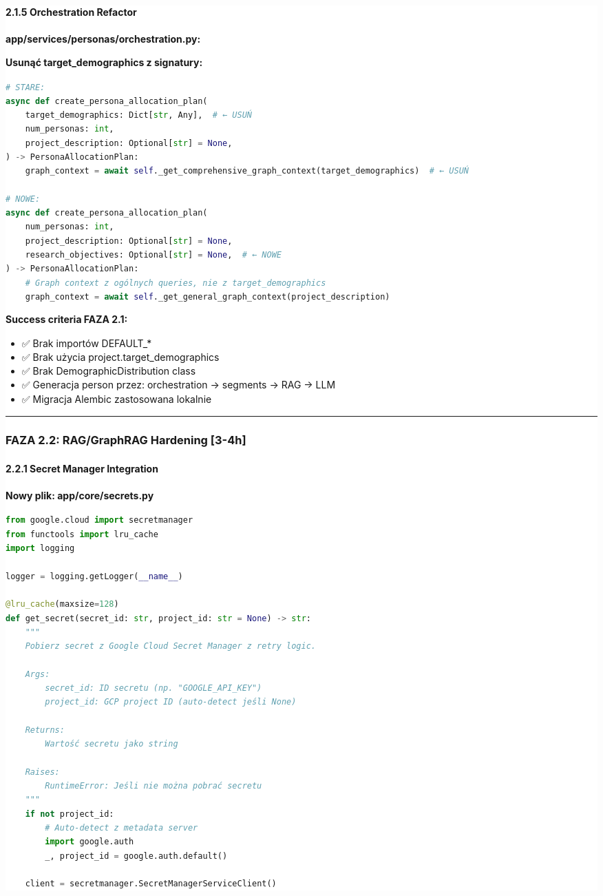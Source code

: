 #### 2.1.5 Orchestration Refactor

**app/services/personas/orchestration.py:**

**Usunąć target_demographics z signatury:**
```python
# STARE:
async def create_persona_allocation_plan(
    target_demographics: Dict[str, Any],  # ← USUŃ
    num_personas: int,
    project_description: Optional[str] = None,
) -> PersonaAllocationPlan:
    graph_context = await self._get_comprehensive_graph_context(target_demographics)  # ← USUŃ

# NOWE:
async def create_persona_allocation_plan(
    num_personas: int,
    project_description: Optional[str] = None,
    research_objectives: Optional[str] = None,  # ← NOWE
) -> PersonaAllocationPlan:
    # Graph context z ogólnych queries, nie z target_demographics
    graph_context = await self._get_general_graph_context(project_description)
```

**Success criteria FAZA 2.1:**
- ✅ Brak importów DEFAULT_*
- ✅ Brak użycia project.target_demographics
- ✅ Brak DemographicDistribution class
- ✅ Generacja person przez: orchestration → segments → RAG → LLM
- ✅ Migracja Alembic zastosowana lokalnie

---

### FAZA 2.2: RAG/GraphRAG Hardening [3-4h]

#### 2.2.1 Secret Manager Integration

**Nowy plik: app/core/secrets.py**
```python
from google.cloud import secretmanager
from functools import lru_cache
import logging

logger = logging.getLogger(__name__)

@lru_cache(maxsize=128)
def get_secret(secret_id: str, project_id: str = None) -> str:
    """
    Pobierz secret z Google Cloud Secret Manager z retry logic.

    Args:
        secret_id: ID secretu (np. "GOOGLE_API_KEY")
        project_id: GCP project ID (auto-detect jeśli None)

    Returns:
        Wartość secretu jako string

    Raises:
        RuntimeError: Jeśli nie można pobrać secretu
    """
    if not project_id:
        # Auto-detect z metadata server
        import google.auth
        _, project_id = google.auth.default()

    client = secretmanager.SecretManagerServiceClient()
```